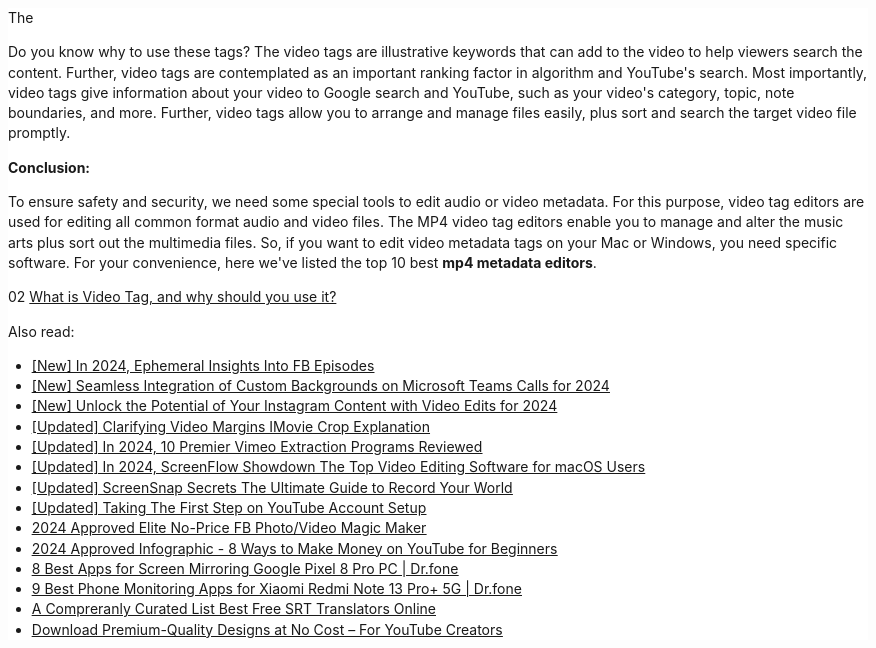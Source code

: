 The <video> tag lets you insert video content or a media player in a document, for example, to embed a movie clip or other different video streams. The video tag includes one or more <source> tags with various video sources, and the browser will select the source it supports.

Do you know why to use these tags? The video tags are illustrative keywords that can add to the video to help viewers search the content. Further, video tags are contemplated as an important ranking factor in algorithm and YouTube's search. Most importantly, video tags give information about your video to Google search and YouTube, such as your video's category, topic, note boundaries, and more. Further, video tags allow you to arrange and manage files easily, plus sort and search the target video file promptly.

**Conclusion:**

To ensure safety and security, we need some special tools to edit audio or video metadata. For this purpose, video tag editors are used for editing all common format audio and video files. The MP4 video tag editors enable you to manage and alter the music arts plus sort out the multimedia files. So, if you want to edit video metadata tags on your Mac or Windows, you need specific software. For your convenience, here we've listed the top 10 best **mp4 metadata editors**.

02 [What is Video Tag, and why should you use it?](#part2)



<ins class="adsbygoogle"
      style="display:block"
      data-ad-client="ca-pub-7571918770474297"
      data-ad-slot="8358498916"
      data-ad-format="auto"
      data-full-width-responsive="true"></ins>


<span class="atpl-alsoreadstyle">Also read:</span>
<div><ul>
<li><a href="https://facebook-video-files.techidaily.com/new-in-2024-ephemeral-insights-into-fb-episodes/"><u>[New] In 2024, Ephemeral Insights Into FB Episodes</u></a></li>
<li><a href="https://video-capture.techidaily.com/new-seamless-integration-of-custom-backgrounds-on-microsoft-teams-calls-for-2024/"><u>[New] Seamless Integration of Custom Backgrounds on Microsoft Teams Calls for 2024</u></a></li>
<li><a href="https://instagram-video-files.techidaily.com/new-unlock-the-potential-of-your-instagram-content-with-video-edits-for-2024/"><u>[New] Unlock the Potential of Your Instagram Content with Video Edits for 2024</u></a></li>
<li><a href="https://fox-http.techidaily.com/updated-clarifying-video-margins-imovie-crop-explanation/"><u>[Updated] Clarifying Video Margins  IMovie Crop Explanation</u></a></li>
<li><a href="https://vimeo-videos.techidaily.com/updated-in-2024-10-premier-vimeo-extraction-programs-reviewed/"><u>[Updated] In 2024, 10 Premier Vimeo Extraction Programs Reviewed</u></a></li>
<li><a href="https://screen-video-capture.techidaily.com/updated-in-2024-screenflow-showdown-the-top-video-editing-software-for-macos-users/"><u>[Updated] In 2024, ScreenFlow Showdown  The Top Video Editing Software for macOS Users</u></a></li>
<li><a href="https://digital-screen-recording.techidaily.com/updated-screensnap-secrets-the-ultimate-guide-to-record-your-world/"><u>[Updated] ScreenSnap Secrets  The Ultimate Guide to Record Your World</u></a></li>
<li><a href="https://eaxpv-info.techidaily.com/updated-taking-the-first-step-on-youtube-account-setup/"><u>[Updated] Taking The First Step on YouTube  Account Setup</u></a></li>
<li><a href="https://facebook-clips.techidaily.com/2024-approved-elite-no-price-fb-photovideo-magic-maker/"><u>2024 Approved  Elite No-Price FB Photo/Video Magic Maker</u></a></li>
<li><a href="https://youtube-videos.techidaily.com/2024-approved-infographic-8-ways-to-make-money-on-youtube-for-beginners/"><u>2024 Approved  Infographic - 8 Ways to Make Money on YouTube for Beginners</u></a></li>
<li><a href="https://screen-mirror.techidaily.com/8-best-apps-for-screen-mirroring-google-pixel-8-pro-pc-drfone-by-drfone-android/"><u>8 Best Apps for Screen Mirroring Google Pixel 8 Pro PC | Dr.fone</u></a></li>
<li><a href="https://android-location-track.techidaily.com/9-best-phone-monitoring-apps-for-xiaomi-redmi-note-13-proplus-5g-drfone-by-drfone-virtual-android/"><u>9 Best Phone Monitoring Apps for Xiaomi Redmi Note 13 Pro+ 5G | Dr.fone</u></a></li>
<li><a href="https://fox-glue.techidaily.com/a-compreranly-curated-list-best-free-srt-translators-online/"><u>A Compreranly Curated List  Best Free SRT Translators Online</u></a></li>
<li><a href="https://youtube-lab.techidaily.com/oad-premium-quality-designs-at-no-cost-for-youtube-creators/"><u>Download Premium-Quality Designs at No Cost – For YouTube Creators</u></a></li>